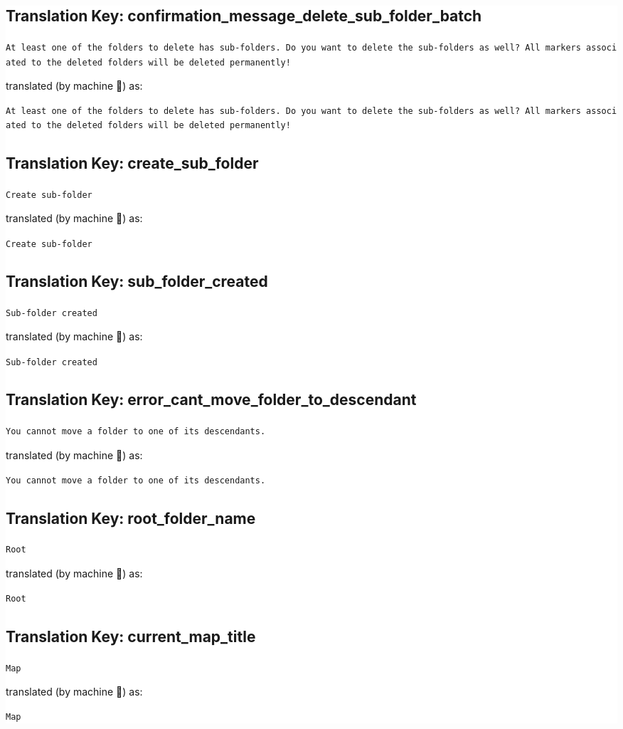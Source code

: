 
## Translation Key: confirmation_message_delete_sub_folder_batch
```
At least one of the folders to delete has sub-folders. Do you want to delete the sub-folders as well? All markers associated to the deleted folders will be deleted permanently!
```
translated (by machine 🤖) as:
```
At least one of the folders to delete has sub-folders. Do you want to delete the sub-folders as well? All markers associated to the deleted folders will be deleted permanently!
```


## Translation Key: create_sub_folder
```
Create sub-folder
```
translated (by machine 🤖) as:
```
Create sub-folder
```


## Translation Key: sub_folder_created
```
Sub-folder created
```
translated (by machine 🤖) as:
```
Sub-folder created
```


## Translation Key: error_cant_move_folder_to_descendant
```
You cannot move a folder to one of its descendants.
```
translated (by machine 🤖) as:
```
You cannot move a folder to one of its descendants.
```


## Translation Key: root_folder_name
```
Root
```
translated (by machine 🤖) as:
```
Root
```


## Translation Key: current_map_title
```
Map
```
translated (by machine 🤖) as:
```
Map
```
